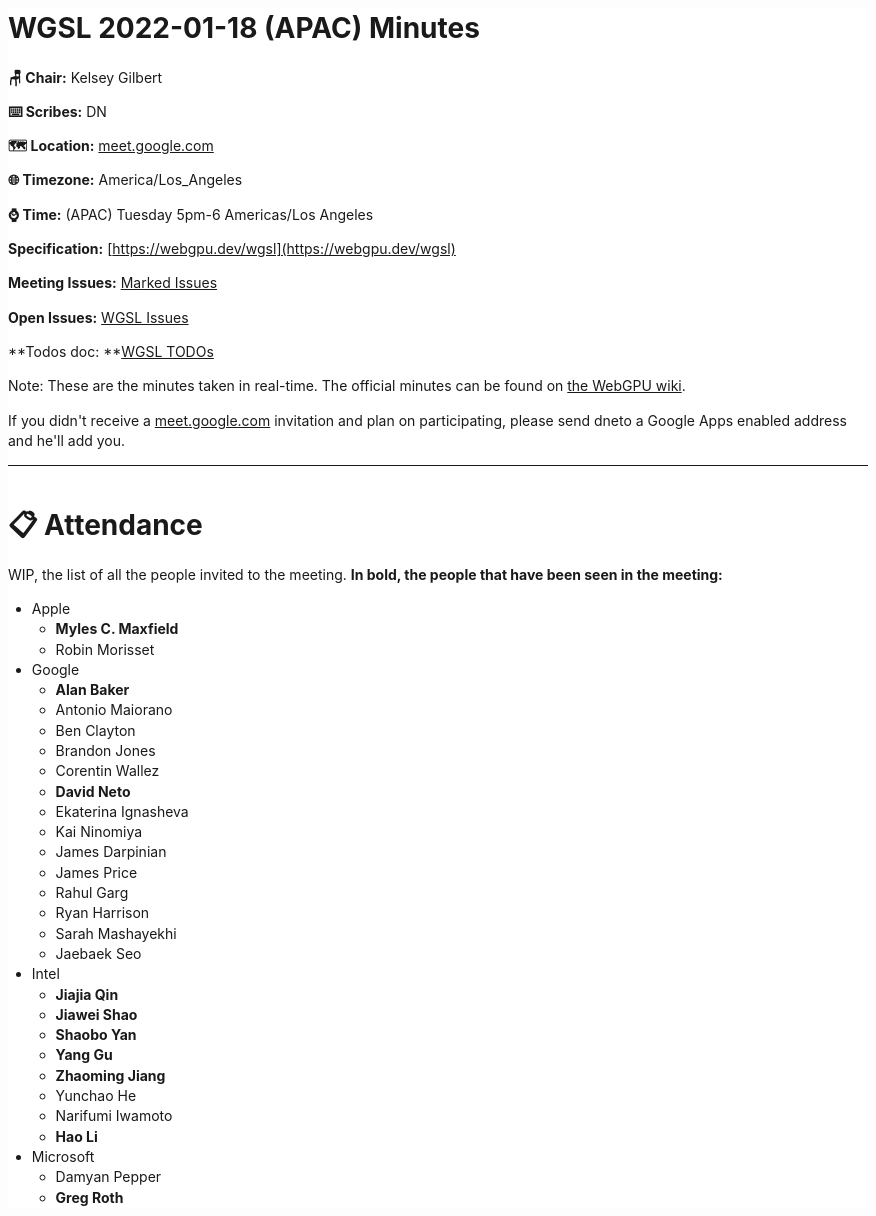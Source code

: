 # WGSL 2022-01-18 (APAC) Minutes

**🪑 Chair:** Kelsey Gilbert

**⌨️ Scribes:** DN

**🗺 Location:** [meet.google.com](http://meet.google.com)

**🌐 Timezone:** America/Los_Angeles

**⌚ Time:** (APAC) Tuesday 5pm-6 Americas/Los Angeles

**Specification:** [https://webgpu.dev/wgsl](https://webgpu.dev/wgsl)

**Meeting Issues:** [Marked Issues](https://github.com/orgs/gpuweb/projects/2#column-8898490)

**Open Issues:** [WGSL Issues](https://github.com/gpuweb/gpuweb/issues?q=is%3Aissue+is%3Aopen+label%3Awgsl)

**Todos doc: **[WGSL TODOs](https://docs.google.com/spreadsheets/d/1OnsotW_eWoWn4m9lW2-nRrOfR8gBSJ5Oqz9O-9hTDdA/edit#gid=0)

Note: These are the minutes taken in real-time. The official minutes can be found on [the WebGPU wiki](https://github.com/gpuweb/gpuweb/wiki).

If you didn't receive a [meet.google.com](meet.google.com) invitation and plan on participating, please send dneto a Google Apps enabled address and he'll add you.


---


# 📋 Attendance

WIP, the list of all the people invited to the meeting. **In bold, the people that have been seen in the meeting:**



* Apple
    * **Myles C. Maxfield**
    * Robin Morisset
* Google
    * **Alan Baker**
    * Antonio Maiorano
    * Ben Clayton
    * Brandon Jones
    * Corentin Wallez
    * **David Neto**
    * Ekaterina Ignasheva
    * Kai Ninomiya
    * James Darpinian
    * James Price
    * Rahul Garg
    * Ryan Harrison
    * Sarah Mashayekhi
    * Jaebaek Seo
* Intel
    * **Jiajia Qin**
    * **Jiawei Shao**
    * **Shaobo Yan**
    * **Yang Gu**
    * **Zhaoming Jiang**
    * Yunchao He
    * Narifumi Iwamoto
    * **Hao Li**
* Microsoft
    * Damyan Pepper
    * **Greg Roth**